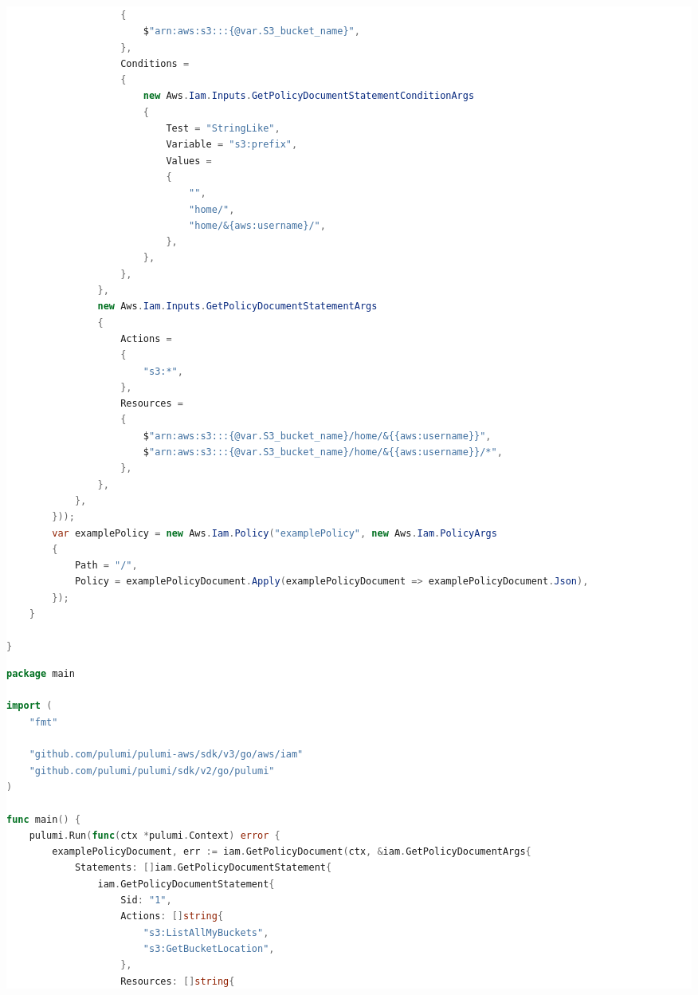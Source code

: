 ```csharp
                    {
                        $"arn:aws:s3:::{@var.S3_bucket_name}",
                    },
                    Conditions = 
                    {
                        new Aws.Iam.Inputs.GetPolicyDocumentStatementConditionArgs
                        {
                            Test = "StringLike",
                            Variable = "s3:prefix",
                            Values = 
                            {
                                "",
                                "home/",
                                "home/&{aws:username}/",
                            },
                        },
                    },
                },
                new Aws.Iam.Inputs.GetPolicyDocumentStatementArgs
                {
                    Actions = 
                    {
                        "s3:*",
                    },
                    Resources = 
                    {
                        $"arn:aws:s3:::{@var.S3_bucket_name}/home/&{{aws:username}}",
                        $"arn:aws:s3:::{@var.S3_bucket_name}/home/&{{aws:username}}/*",
                    },
                },
            },
        }));
        var examplePolicy = new Aws.Iam.Policy("examplePolicy", new Aws.Iam.PolicyArgs
        {
            Path = "/",
            Policy = examplePolicyDocument.Apply(examplePolicyDocument => examplePolicyDocument.Json),
        });
    }

}
```
```go
package main

import (
	"fmt"

	"github.com/pulumi/pulumi-aws/sdk/v3/go/aws/iam"
	"github.com/pulumi/pulumi/sdk/v2/go/pulumi"
)

func main() {
	pulumi.Run(func(ctx *pulumi.Context) error {
		examplePolicyDocument, err := iam.GetPolicyDocument(ctx, &iam.GetPolicyDocumentArgs{
			Statements: []iam.GetPolicyDocumentStatement{
				iam.GetPolicyDocumentStatement{
					Sid: "1",
					Actions: []string{
						"s3:ListAllMyBuckets",
						"s3:GetBucketLocation",
					},
					Resources: []string{
```